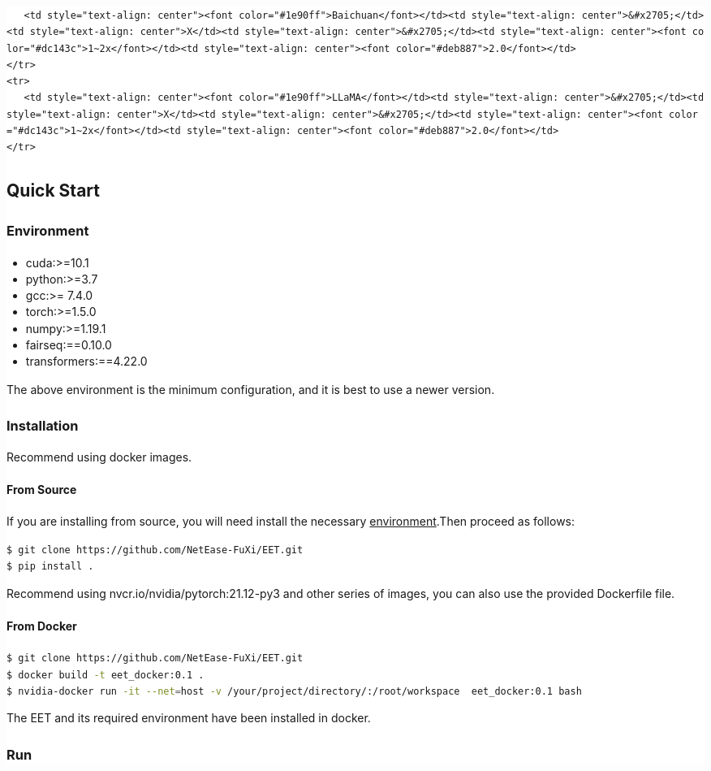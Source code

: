        <td style="text-align: center"><font color="#1e90ff">Baichuan</font></td><td style="text-align: center">&#x2705;</td><td style="text-align: center">X</td><td style="text-align: center">&#x2705;</td><td style="text-align: center"><font color="#dc143c">1~2x</font></td><td style="text-align: center"><font color="#deb887">2.0</font></td> 
    </tr>
    <tr>
       <td style="text-align: center"><font color="#1e90ff">LLaMA</font></td><td style="text-align: center">&#x2705;</td><td style="text-align: center">X</td><td style="text-align: center">&#x2705;</td><td style="text-align: center"><font color="#dc143c">1~2x</font></td><td style="text-align: center"><font color="#deb887">2.0</font></td> 
    </tr>
</table>


## Quick Start

### Environment

* cuda:>=10.1 
* python:>=3.7 
* gcc:>= 7.4.0 
* torch:>=1.5.0 
* numpy:>=1.19.1 
* fairseq:==0.10.0
* transformers:==4.22.0

The above environment is the minimum configuration, and it is best to use a newer version.

### Installation

Recommend using docker images.

#### From Source
If you are installing from source, you will need install the necessary [environment](#environment).Then proceed as follows: 

```bash
$ git clone https://github.com/NetEase-FuXi/EET.git
$ pip install .
```
Recommend using nvcr.io/nvidia/pytorch:21.12-py3 and other series of images, you can also use the provided Dockerfile file.

#### From Docker

```bash
$ git clone https://github.com/NetEase-FuXi/EET.git
$ docker build -t eet_docker:0.1 .
$ nvidia-docker run -it --net=host -v /your/project/directory/:/root/workspace  eet_docker:0.1 bash
```
The EET and its required environment have been installed in docker.

### Run
